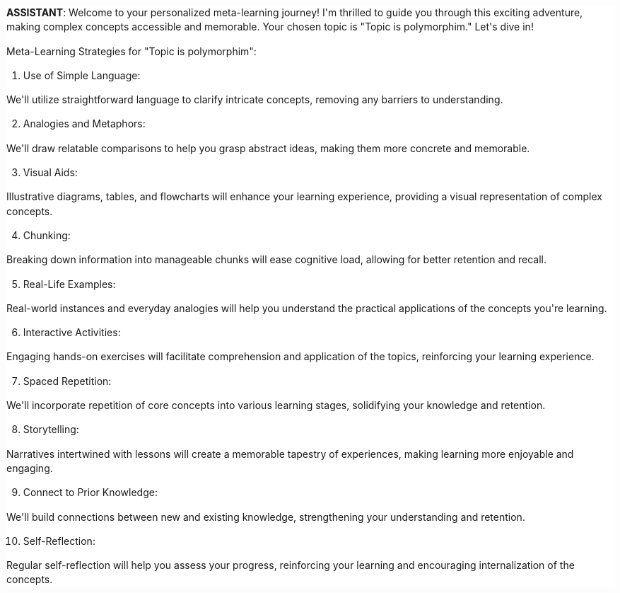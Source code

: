 

 
**ASSISTANT**: Welcome to your personalized meta-learning journey! I'm thrilled to guide you through this exciting adventure, making complex concepts accessible and memorable. Your chosen topic is "Topic is polymorphim." Let's dive in!



Meta-Learning Strategies for "Topic is polymorphim":



1. Use of Simple Language:

We'll utilize straightforward language to clarify intricate concepts, removing any barriers to understanding.

2. Analogies and Metaphors:

We'll draw relatable comparisons to help you grasp abstract ideas, making them more concrete and memorable.

3. Visual Aids:

Illustrative diagrams, tables, and flowcharts will enhance your learning experience, providing a visual representation of complex concepts.

4. Chunking:

Breaking down information into manageable chunks will ease cognitive load, allowing for better retention and recall.

5. Real-Life Examples:

Real-world instances and everyday analogies will help you understand the practical applications of the concepts you're learning.

6. Interactive Activities:

Engaging hands-on exercises will facilitate comprehension and application of the topics, reinforcing your learning experience.

7. Spaced Repetition:

We'll incorporate repetition of core concepts into various learning stages, solidifying your knowledge and retention.

8. Storytelling:

Narratives intertwined with lessons will create a memorable tapestry of experiences, making learning more enjoyable and engaging.

9. Connect to Prior Knowledge:

We'll build connections between new and existing knowledge, strengthening your understanding and retention.

10. Self-Reflection:

Regular self-reflection will help you assess your progress, reinforcing your learning and encouraging internalization of the concepts.


